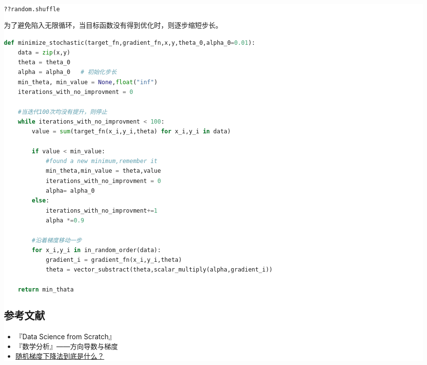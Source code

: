 
```python
??random.shuffle
```

为了避免陷入无限循环，当目标函数没有得到优化时，则逐步缩短步长。


```python
def minimize_stochastic(target_fn,gradient_fn,x,y,theta_0,alpha_0=0.01):
    data = zip(x,y)
    theta = theta_0
    alpha = alpha_0   # 初始化步长
    min_theta, min_value = None,float("inf")
    iterations_with_no_improvment = 0
    
    #当迭代100次均没有提升，则停止
    while iterations_with_no_improvment < 100:
        value = sum(target_fn(x_i,y_i,theta) for x_i,y_i in data)
        
        if value < min_value:
            #found a new minimum,remember it
            min_theta,min_value = theta,value
            iterations_with_no_improvment = 0
            alpha= alpha_0
        else:
            iterations_with_no_improvment+=1
            alpha *=0.9
            
        #沿着梯度移动一步
        for x_i,y_i in in_random_order(data):
            gradient_i = gradient_fn(x_i,y_i,theta)
            theta = vector_substract(theta,scalar_multiply(alpha,gradient_i))
            
    return min_thata
```


```python

```

## 参考文献

+ 『Data Science from Scratch』
+ 『数学分析』——方向导数与梯度
+ [随机梯度下降法到底是什么？](https://www.zhihu.com/question/28728418)
